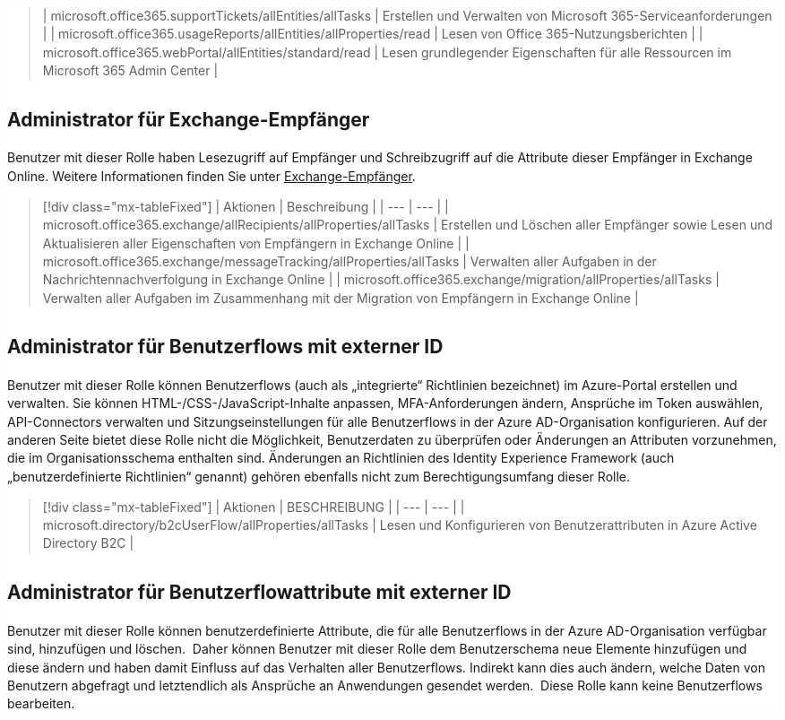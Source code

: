 > | microsoft.office365.supportTickets/allEntities/allTasks | Erstellen und Verwalten von Microsoft 365-Serviceanforderungen |
> | microsoft.office365.usageReports/allEntities/allProperties/read | Lesen von Office 365-Nutzungsberichten |
> | microsoft.office365.webPortal/allEntities/standard/read | Lesen grundlegender Eigenschaften für alle Ressourcen im Microsoft 365 Admin Center |

## <a name="exchange-recipient-administrator"></a>Administrator für Exchange-Empfänger

Benutzer mit dieser Rolle haben Lesezugriff auf Empfänger und Schreibzugriff auf die Attribute dieser Empfänger in Exchange Online. Weitere Informationen finden Sie unter [Exchange-Empfänger](/exchange/recipients/recipients).

> [!div class="mx-tableFixed"]
> | Aktionen | Beschreibung |
> | --- | --- |
> | microsoft.office365.exchange/allRecipients/allProperties/allTasks | Erstellen und Löschen aller Empfänger sowie Lesen und Aktualisieren aller Eigenschaften von Empfängern in Exchange Online |
> | microsoft.office365.exchange/messageTracking/allProperties/allTasks | Verwalten aller Aufgaben in der Nachrichtennachverfolgung in Exchange Online |
> | microsoft.office365.exchange/migration/allProperties/allTasks | Verwalten aller Aufgaben im Zusammenhang mit der Migration von Empfängern in Exchange Online |

## <a name="external-id-user-flow-administrator"></a>Administrator für Benutzerflows mit externer ID

Benutzer mit dieser Rolle können Benutzerflows (auch als „integrierte“ Richtlinien bezeichnet) im Azure-Portal erstellen und verwalten. Sie können HTML-/CSS-/JavaScript-Inhalte anpassen, MFA-Anforderungen ändern, Ansprüche im Token auswählen, API-Connectors verwalten und Sitzungseinstellungen für alle Benutzerflows in der Azure AD-Organisation konfigurieren. Auf der anderen Seite bietet diese Rolle nicht die Möglichkeit, Benutzerdaten zu überprüfen oder Änderungen an Attributen vorzunehmen, die im Organisationsschema enthalten sind. Änderungen an Richtlinien des Identity Experience Framework (auch „benutzerdefinierte Richtlinien“ genannt) gehören ebenfalls nicht zum Berechtigungsumfang dieser Rolle.

> [!div class="mx-tableFixed"]
> | Aktionen | BESCHREIBUNG |
> | --- | --- |
> | microsoft.directory/b2cUserFlow/allProperties/allTasks | Lesen und Konfigurieren von Benutzerattributen in Azure Active Directory B2C |

## <a name="external-id-user-flow-attribute-administrator"></a>Administrator für Benutzerflowattribute mit externer ID

Benutzer mit dieser Rolle können benutzerdefinierte Attribute, die für alle Benutzerflows in der Azure AD-Organisation verfügbar sind, hinzufügen und löschen.  Daher können Benutzer mit dieser Rolle dem Benutzerschema neue Elemente hinzufügen und diese ändern und haben damit Einfluss auf das Verhalten aller Benutzerflows. Indirekt kann dies auch ändern, welche Daten von Benutzern abgefragt und letztendlich als Ansprüche an Anwendungen gesendet werden.  Diese Rolle kann keine Benutzerflows bearbeiten.
